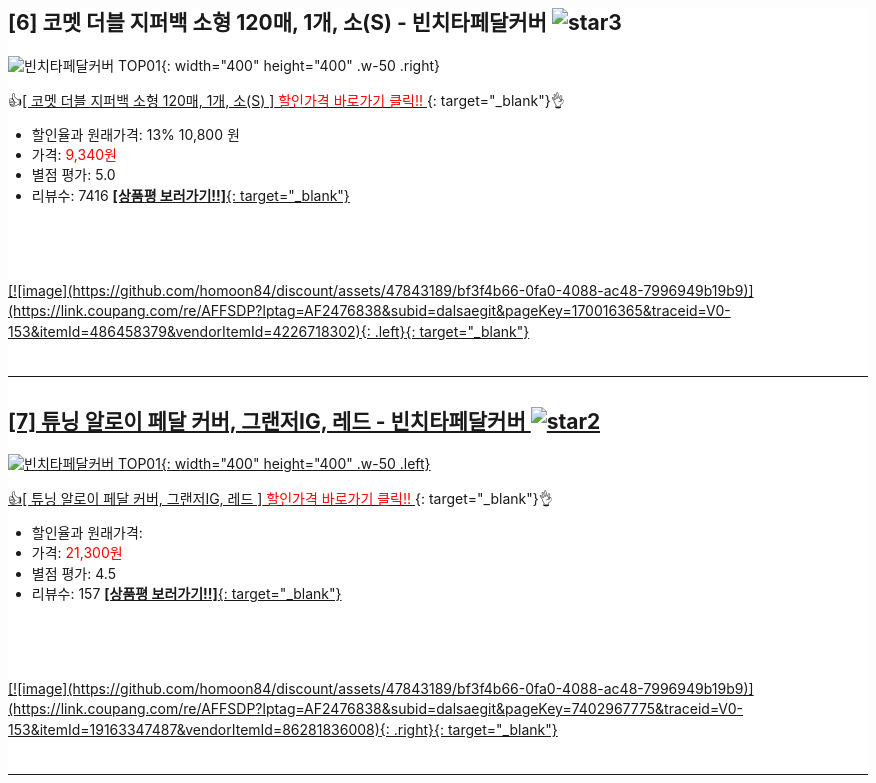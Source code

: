 
        
       
## [6]  코멧 더블 지퍼백 소형 120매, 1개, 소(S) - 빈치타페달커버  <img width="81" alt="star3" src="https://user-images.githubusercontent.com/78655692/151471989-9e21d7a8-a7b6-44b0-b598-2bb204b56b00.png">

![빈치타페달커버 TOP01](https://thumbnail6.coupangcdn.com/thumbnails/remote/230x230ex/image/retail/images/506145524087017-16b466fd-8bf1-428b-b99d-af7a5d5dc448.jpg){: width="400" height="400" .w-50 .right}


👍<a href="https://link.coupang.com/re/AFFSDP?lptag=AF2476838&subid=dalsaegit&pageKey=170016365&traceid=V0-153&itemId=486458379&vendorItemId=4226718302">[ 코멧 더블 지퍼백 소형 120매, 1개, 소(S) ]<font color=red> 할인가격 바로가기 클릭!! </font></a>{: target="_blank"}👌
<br>
- 할인율과 원래가격: 13%  10,800   원
- 가격: <span style='color:red'>9,340원</span>
- 별점 평가: 5.0
- 리뷰수: 7416 <a href="https://link.coupang.com/re/AFFSDP?lptag=AF2476838&subid=dalsaegit&pageKey=170016365&traceid=V0-153&itemId=486458379&vendorItemId=4226718302"> <strong>[상품평 보러가기!!]</strong>{: target="_blank"}
<br>
<br>
<br>
[![image](https://github.com/homoon84/discount/assets/47843189/bf3f4b66-0fa0-4088-ac48-7996949b19b9)](https://link.coupang.com/re/AFFSDP?lptag=AF2476838&subid=dalsaegit&pageKey=170016365&traceid=V0-153&itemId=486458379&vendorItemId=4226718302){: .left}{: target="_blank"}
<br>
<br>

---

        
       
## [7]  튜닝 알로이 페달 커버, 그랜저IG, 레드 - 빈치타페달커버  <img width="81" alt="star2" src="https://user-images.githubusercontent.com/78655692/151471960-29c5febe-c509-4c6d-99f4-a2203eb193c5.png">

![빈치타페달커버 TOP01](https://thumbnail6.coupangcdn.com/thumbnails/remote/230x230ex/image/retail/images/2023/06/15/10/6/1f1a874b-60e4-4791-8a0d-7f863be530d0.jpg){: width="400" height="400" .w-50 .left}


👍<a href="https://link.coupang.com/re/AFFSDP?lptag=AF2476838&subid=dalsaegit&pageKey=7402967775&traceid=V0-153&itemId=19163347487&vendorItemId=86281836008">[ 튜닝 알로이 페달 커버, 그랜저IG, 레드 ]<font color=red> 할인가격 바로가기 클릭!! </font></a>{: target="_blank"}👌
<br>
- 할인율과 원래가격: 
- 가격: <span style='color:red'>21,300원</span>
- 별점 평가: 4.5
- 리뷰수: 157 <a href="https://link.coupang.com/re/AFFSDP?lptag=AF2476838&subid=dalsaegit&pageKey=7402967775&traceid=V0-153&itemId=19163347487&vendorItemId=86281836008"> <strong>[상품평 보러가기!!]</strong>{: target="_blank"}
<br>
<br>
<br>
[![image](https://github.com/homoon84/discount/assets/47843189/bf3f4b66-0fa0-4088-ac48-7996949b19b9)](https://link.coupang.com/re/AFFSDP?lptag=AF2476838&subid=dalsaegit&pageKey=7402967775&traceid=V0-153&itemId=19163347487&vendorItemId=86281836008){: .right}{: target="_blank"}
<br>
<br>

---